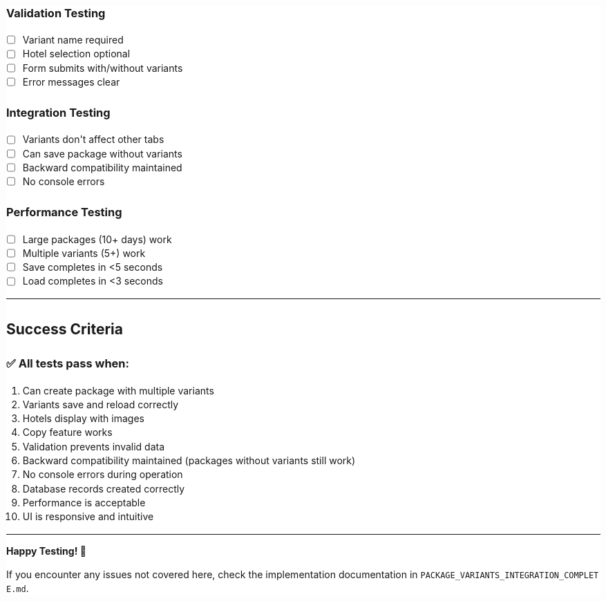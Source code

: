 ### Validation Testing
- [ ] Variant name required
- [ ] Hotel selection optional
- [ ] Form submits with/without variants
- [ ] Error messages clear

### Integration Testing
- [ ] Variants don't affect other tabs
- [ ] Can save package without variants
- [ ] Backward compatibility maintained
- [ ] No console errors

### Performance Testing
- [ ] Large packages (10+ days) work
- [ ] Multiple variants (5+) work
- [ ] Save completes in <5 seconds
- [ ] Load completes in <3 seconds

---

## Success Criteria

### ✅ All tests pass when:
1. Can create package with multiple variants
2. Variants save and reload correctly
3. Hotels display with images
4. Copy feature works
5. Validation prevents invalid data
6. Backward compatibility maintained (packages without variants still work)
7. No console errors during operation
8. Database records created correctly
9. Performance is acceptable
10. UI is responsive and intuitive

---

**Happy Testing! 🎉**

If you encounter any issues not covered here, check the implementation documentation in `PACKAGE_VARIANTS_INTEGRATION_COMPLETE.md`.
